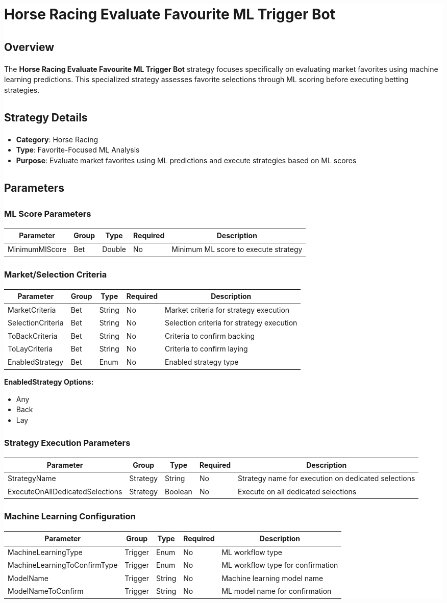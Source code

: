 # Horse Racing Evaluate Favourite ML Trigger Bot

## Overview
The **Horse Racing Evaluate Favourite ML Trigger Bot** strategy focuses specifically on evaluating market favorites using machine learning predictions. This specialized strategy assesses favorite selections through ML scoring before executing betting strategies.

## Strategy Details
- **Category**: Horse Racing
- **Type**: Favorite-Focused ML Analysis
- **Purpose**: Evaluate market favorites using ML predictions and execute strategies based on ML scores

## Parameters

### ML Score Parameters
| Parameter | Group | Type | Required | Description |
|-----------|--------|------|----------|-------------|
| MinimumMlScore | Bet | Double | No | Minimum ML score to execute strategy |

### Market/Selection Criteria
| Parameter | Group | Type | Required | Description |
|-----------|--------|------|----------|-------------|
| MarketCriteria | Bet | String | No | Market criteria for strategy execution |
| SelectionCriteria | Bet | String | No | Selection criteria for strategy execution |
| ToBackCriteria | Bet | String | No | Criteria to confirm backing |
| ToLayCriteria | Bet | String | No | Criteria to confirm laying |
| EnabledStrategy | Bet | Enum | No | Enabled strategy type |

**EnabledStrategy Options:**
- Any
- Back
- Lay

### Strategy Execution Parameters
| Parameter | Group | Type | Required | Description |
|-----------|--------|------|----------|-------------|
| StrategyName | Strategy | String | No | Strategy name for execution on dedicated selections |
| ExecuteOnAllDedicatedSelections | Strategy | Boolean | No | Execute on all dedicated selections |

### Machine Learning Configuration
| Parameter | Group | Type | Required | Description |
|-----------|--------|------|----------|-------------|
| MachineLearningType | Trigger | Enum | No | ML workflow type |
| MachineLearningToConfirmType | Trigger | Enum | No | ML workflow type for confirmation |
| ModelName | Trigger | String | No | Machine learning model name |
| ModelNameToConfirm | Trigger | String | No | ML model name for confirmation |
